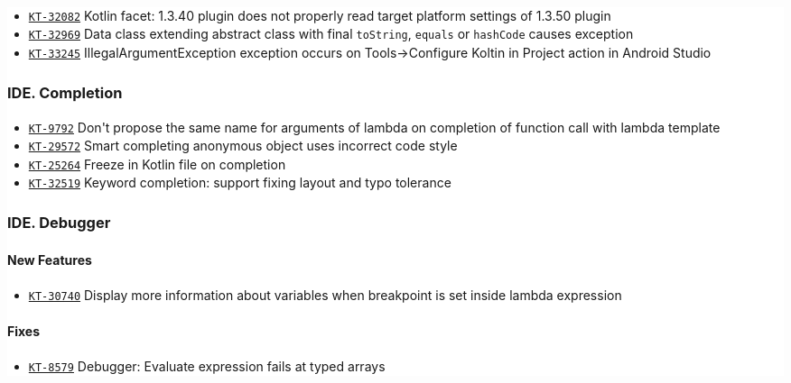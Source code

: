 - [`KT-32082`](https://youtrack.jetbrains.com/issue/KT-32082) Kotlin facet: 1.3.40 plugin does not properly read target platform settings of 1.3.50 plugin
- [`KT-32969`](https://youtrack.jetbrains.com/issue/KT-32969) Data class extending abstract class with final `toString`, `equals` or `hashCode` causes exception
- [`KT-33245`](https://youtrack.jetbrains.com/issue/KT-33245) IllegalArgumentException exception occurs on Tools->Configure Koltin in Project action in Android Studio

### IDE. Completion

- [`KT-9792`](https://youtrack.jetbrains.com/issue/KT-9792) Don't propose the same name for arguments of lambda on completion of function call with lambda template
- [`KT-29572`](https://youtrack.jetbrains.com/issue/KT-29572) Smart completing anonymous object uses incorrect code style
- [`KT-25264`](https://youtrack.jetbrains.com/issue/KT-25264) Freeze in Kotlin file on completion
- [`KT-32519`](https://youtrack.jetbrains.com/issue/KT-32519) Keyword completion: support fixing layout and typo tolerance

### IDE. Debugger

#### New Features

- [`KT-30740`](https://youtrack.jetbrains.com/issue/KT-30740) Display more information about variables when breakpoint is set inside lambda expression

#### Fixes

- [`KT-8579`](https://youtrack.jetbrains.com/issue/KT-8579) Debugger: Evaluate expression fails at typed arrays
